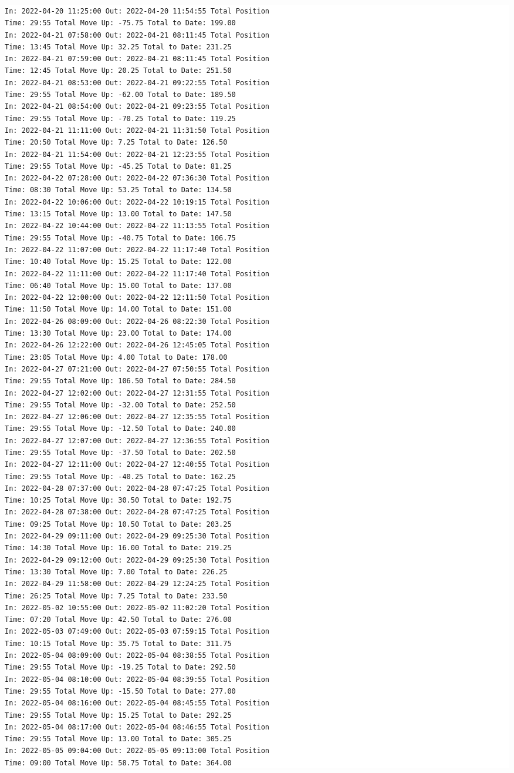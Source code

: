<code>In: 2022-04-20 11:25:00		Out: 2022-04-20 11:54:55		Total Position Time: 29:55		Total Move Up: -75.75		Total to Date: 199.00</code> <br />
<code>In: 2022-04-21 07:58:00		Out: 2022-04-21 08:11:45		Total Position Time: 13:45		Total Move Up: 32.25		Total to Date: 231.25</code> <br />
<code>In: 2022-04-21 07:59:00		Out: 2022-04-21 08:11:45		Total Position Time: 12:45		Total Move Up: 20.25		Total to Date: 251.50</code> <br />
<code>In: 2022-04-21 08:53:00		Out: 2022-04-21 09:22:55		Total Position Time: 29:55		Total Move Up: -62.00		Total to Date: 189.50</code> <br />
<code>In: 2022-04-21 08:54:00		Out: 2022-04-21 09:23:55		Total Position Time: 29:55		Total Move Up: -70.25		Total to Date: 119.25</code> <br />
<code>In: 2022-04-21 11:11:00		Out: 2022-04-21 11:31:50		Total Position Time: 20:50		Total Move Up: 7.25		Total to Date: 126.50</code> <br />
<code>In: 2022-04-21 11:54:00		Out: 2022-04-21 12:23:55		Total Position Time: 29:55		Total Move Up: -45.25		Total to Date: 81.25</code> <br />
<code>In: 2022-04-22 07:28:00		Out: 2022-04-22 07:36:30		Total Position Time: 08:30		Total Move Up: 53.25		Total to Date: 134.50</code> <br />
<code>In: 2022-04-22 10:06:00		Out: 2022-04-22 10:19:15		Total Position Time: 13:15		Total Move Up: 13.00		Total to Date: 147.50</code> <br />
<code>In: 2022-04-22 10:44:00		Out: 2022-04-22 11:13:55		Total Position Time: 29:55		Total Move Up: -40.75		Total to Date: 106.75</code> <br />
<code>In: 2022-04-22 11:07:00		Out: 2022-04-22 11:17:40		Total Position Time: 10:40		Total Move Up: 15.25		Total to Date: 122.00</code> <br />
<code>In: 2022-04-22 11:11:00		Out: 2022-04-22 11:17:40		Total Position Time: 06:40		Total Move Up: 15.00		Total to Date: 137.00</code> <br />
<code>In: 2022-04-22 12:00:00		Out: 2022-04-22 12:11:50		Total Position Time: 11:50		Total Move Up: 14.00		Total to Date: 151.00</code> <br />
<code>In: 2022-04-26 08:09:00		Out: 2022-04-26 08:22:30		Total Position Time: 13:30		Total Move Up: 23.00		Total to Date: 174.00</code> <br />
<code>In: 2022-04-26 12:22:00		Out: 2022-04-26 12:45:05		Total Position Time: 23:05		Total Move Up: 4.00		Total to Date: 178.00</code> <br />
<code>In: 2022-04-27 07:21:00		Out: 2022-04-27 07:50:55		Total Position Time: 29:55		Total Move Up: 106.50		Total to Date: 284.50</code> <br />
<code>In: 2022-04-27 12:02:00		Out: 2022-04-27 12:31:55		Total Position Time: 29:55		Total Move Up: -32.00		Total to Date: 252.50</code> <br />
<code>In: 2022-04-27 12:06:00		Out: 2022-04-27 12:35:55		Total Position Time: 29:55		Total Move Up: -12.50		Total to Date: 240.00</code> <br />
<code>In: 2022-04-27 12:07:00		Out: 2022-04-27 12:36:55		Total Position Time: 29:55		Total Move Up: -37.50		Total to Date: 202.50</code> <br />
<code>In: 2022-04-27 12:11:00		Out: 2022-04-27 12:40:55		Total Position Time: 29:55		Total Move Up: -40.25		Total to Date: 162.25</code> <br />
<code>In: 2022-04-28 07:37:00		Out: 2022-04-28 07:47:25		Total Position Time: 10:25		Total Move Up: 30.50		Total to Date: 192.75</code> <br />
<code>In: 2022-04-28 07:38:00		Out: 2022-04-28 07:47:25		Total Position Time: 09:25		Total Move Up: 10.50		Total to Date: 203.25</code> <br />
<code>In: 2022-04-29 09:11:00		Out: 2022-04-29 09:25:30		Total Position Time: 14:30		Total Move Up: 16.00		Total to Date: 219.25</code> <br />
<code>In: 2022-04-29 09:12:00		Out: 2022-04-29 09:25:30		Total Position Time: 13:30		Total Move Up: 7.00		Total to Date: 226.25</code> <br />
<code>In: 2022-04-29 11:58:00		Out: 2022-04-29 12:24:25		Total Position Time: 26:25		Total Move Up: 7.25		Total to Date: 233.50</code> <br />
<code>In: 2022-05-02 10:55:00		Out: 2022-05-02 11:02:20		Total Position Time: 07:20		Total Move Up: 42.50		Total to Date: 276.00</code> <br />
<code>In: 2022-05-03 07:49:00		Out: 2022-05-03 07:59:15		Total Position Time: 10:15		Total Move Up: 35.75		Total to Date: 311.75</code> <br />
<code>In: 2022-05-04 08:09:00		Out: 2022-05-04 08:38:55		Total Position Time: 29:55		Total Move Up: -19.25		Total to Date: 292.50</code> <br />
<code>In: 2022-05-04 08:10:00		Out: 2022-05-04 08:39:55		Total Position Time: 29:55		Total Move Up: -15.50		Total to Date: 277.00</code> <br />
<code>In: 2022-05-04 08:16:00		Out: 2022-05-04 08:45:55		Total Position Time: 29:55		Total Move Up: 15.25		Total to Date: 292.25</code> <br />
<code>In: 2022-05-04 08:17:00		Out: 2022-05-04 08:46:55		Total Position Time: 29:55		Total Move Up: 13.00		Total to Date: 305.25</code> <br />
<code>In: 2022-05-05 09:04:00		Out: 2022-05-05 09:13:00		Total Position Time: 09:00		Total Move Up: 58.75		Total to Date: 364.00</code> <br />
